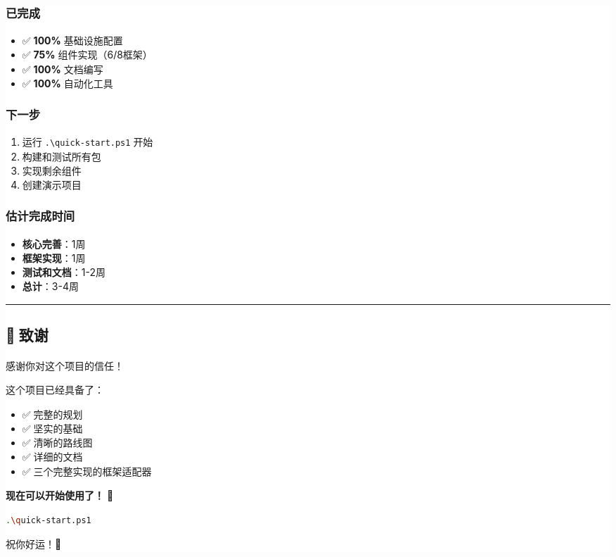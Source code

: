 ### 已完成
- ✅ **100%** 基础设施配置
- ✅ **75%** 组件实现（6/8框架）
- ✅ **100%** 文档编写
- ✅ **100%** 自动化工具

### 下一步
1. 运行 `.\quick-start.ps1` 开始
2. 构建和测试所有包
3. 实现剩余组件
4. 创建演示项目

### 估计完成时间
- **核心完善**：1周
- **框架实现**：1周  
- **测试和文档**：1-2周
- **总计**：3-4周

---

## 🙏 致谢

感谢你对这个项目的信任！

这个项目已经具备了：
- ✅ 完整的规划
- ✅ 坚实的基础
- ✅ 清晰的路线图
- ✅ 详细的文档
- ✅ 三个完整实现的框架适配器

**现在可以开始使用了！** 🚀

```bash
.\quick-start.ps1
```

祝你好运！💪
